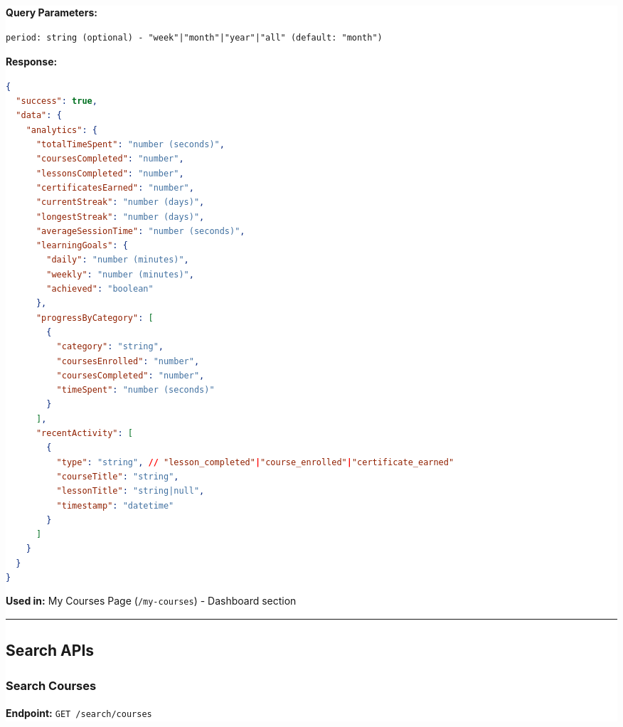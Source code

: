 **Query Parameters:**
```
period: string (optional) - "week"|"month"|"year"|"all" (default: "month")
```

**Response:**
```json
{
  "success": true,
  "data": {
    "analytics": {
      "totalTimeSpent": "number (seconds)",
      "coursesCompleted": "number",
      "lessonsCompleted": "number",
      "certificatesEarned": "number",
      "currentStreak": "number (days)",
      "longestStreak": "number (days)",
      "averageSessionTime": "number (seconds)",
      "learningGoals": {
        "daily": "number (minutes)",
        "weekly": "number (minutes)",
        "achieved": "boolean"
      },
      "progressByCategory": [
        {
          "category": "string",
          "coursesEnrolled": "number",
          "coursesCompleted": "number",
          "timeSpent": "number (seconds)"
        }
      ],
      "recentActivity": [
        {
          "type": "string", // "lesson_completed"|"course_enrolled"|"certificate_earned"
          "courseTitle": "string",
          "lessonTitle": "string|null",
          "timestamp": "datetime"
        }
      ]
    }
  }
}
```

**Used in:** My Courses Page (`/my-courses`) - Dashboard section

---

## Search APIs

### Search Courses
**Endpoint:** `GET /search/courses`
